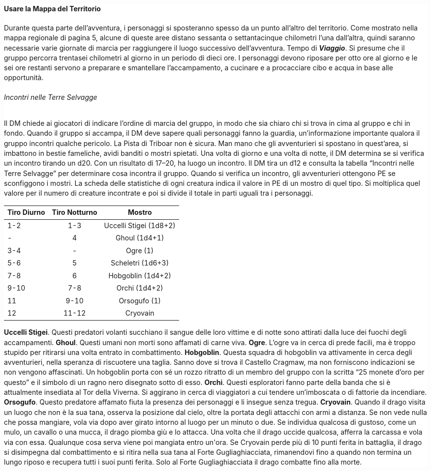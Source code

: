#### Usare la Mappa del Territorio
Durante questa parte dell’avventura, i personaggi si sposteranno spesso da un punto all’altro del territorio. Come mostrato nella mappa regionale di pagina 5, alcune di queste aree distano sessanta o settantacinque chilometri l’una dall’altra, quindi saranno necessarie varie giornate di marcia per raggiungere il luogo successivo dell’avventura. Tempo di ***Viaggio***. Si presume che il gruppo percorra trentasei chilometri al giorno in un periodo di dieci ore. I personaggi devono riposare per otto ore al giorno e le sei ore restanti servono a preparare e smantellare l’accampamento, a cucinare e a procacciare cibo e acqua in base alle opportunità.

###### Incontri nelle Terre Selvagge
Il DM chiede ai giocatori di indicare l’ordine di marcia del gruppo, in modo che sia chiaro chi si trova in cima al gruppo e chi in fondo. Quando il gruppo si accampa, il DM deve sapere quali personaggi fanno la guardia, un’informazione importante qualora il gruppo incontri qualche pericolo. La Pista di Triboar non è sicura. Man mano che gli avventurieri si spostano in quest’area, si imbattono in bestie fameliche, avidi banditi o mostri spietati. Una volta di giorno e una volta di notte, il DM determina se si verifica un incontro tirando un d20. Con un risultato di 17–20, ha luogo un incontro. Il DM tira un d12 e consulta la tabella “Incontri nelle Terre Selvagge” per determinare cosa incontra il gruppo.
Quando si verifica un incontro, gli avventurieri ottengono PE se sconfiggono i mostri. La scheda delle statistiche di ogni creatura indica il valore in PE di un mostro di quel tipo. Si moltiplica quel valore per il numero di creature incontrate e poi si divide il totale in parti uguali tra i personaggi.

| Tiro Diurno | Tiro Notturno |         Mostro         |
| ----------- | :-----------: | :--------------------: |
| 1-2         |      1-3      | Uccelli Stigei (1d8+2) |
| -           |       4       |     Ghoul (1d4+1)      |
| 3-4         |       -       |        Ogre (1)        |
| 5-6         |       5       |   Scheletri (1d6+3)    |
| 7-8         |       6       |   Hobgoblin (1d4+2)    |
| 9-10        |      7-8      |     Orchi (1d4+2)      |
| 11          |     9-10      |      Orsogufo (1)      |
| 12          |     11-12     |        Cryovain        |
**Uccelli Stigei**. Questi predatori volanti succhiano il sangue delle loro vittime e di notte sono attirati dalla luce dei fuochi degli accampamenti.
**Ghoul**. Questi umani non morti sono affamati di carne viva.
**Ogre**. L’ogre va in cerca di prede facili, ma è troppo stupido per ritirarsi una volta entrato in combattimento.
**Hobgoblin**. Questa squadra di hobgoblin va attivamente in cerca degli avventurieri, nella speranza di riscuotere una taglia. Sanno dove si trova il Castello Cragmaw, ma non forniscono indicazioni se non vengono affascinati. Un hobgoblin porta con sé un rozzo ritratto di un membro del gruppo con la scritta “25 monete d’oro per questo” e il simbolo di un ragno nero disegnato sotto di esso.
**Orchi**. Questi esploratori fanno parte della banda che si è attualmente insediata al Tor della Viverna. Si aggirano in cerca di viaggiatori a cui tendere un’imboscata o di fattorie da incendiare.
**Orsogufo**. Questo predatore affamato fiuta la presenza dei personaggi e li insegue senza tregua.
**Cryovain**. Quando il drago visita un luogo che non è la sua tana, osserva la posizione dal cielo, oltre la portata degli attacchi con armi a distanza. Se non vede nulla che possa mangiare, vola via dopo aver girato intorno al luogo per un minuto o due. Se individua qualcosa di gustoso, come un mulo, un cavallo o una mucca, il drago piomba giù e lo attacca. Una volta che il drago uccide qualcosa, afferra la carcassa e vola via con essa. Qualunque cosa serva viene poi mangiata entro un'ora.
Se Cryovain perde più di 10 punti ferita in battaglia, il drago si disimpegna dal combattimento e si ritira nella sua tana al Forte Gugliaghiacciata, rimanendovi fino a quando non termina un lungo riposo e recupera tutti i suoi punti ferita. Solo al Forte Gugliaghiacciata  il drago combatte fino alla morte.
